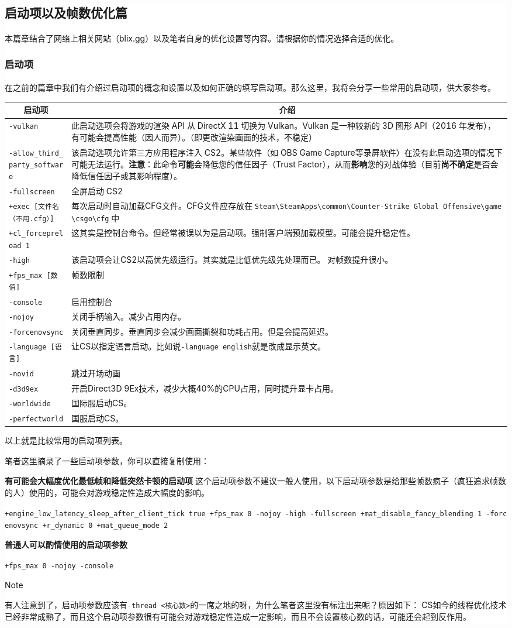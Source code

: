 ## 启动项以及帧数优化篇

本篇章结合了网络上相关网站（blix.gg）以及笔者自身的优化设置等内容。请根据你的情况选择合适的优化。

### 启动项

在之前的篇章中我们有介绍过启动项的概念和设置以及如何正确的填写启动项。那么这里，我将会分享一些常用的启动项，供大家参考。

| 启动项 | 介绍 |
| ---- | ---- |
| `-vulkan` | 此启动选项会将游戏的渲染 API 从 DirectX 11 切换为 Vulkan。Vulkan 是一种较新的 3D 图形 API（2016 年发布），有可能会提高性能（因人而异）。（即更改渲染画面的技术，不稳定）|
| `-allow_third_party_software` | 该启动选项允许第三方应用程序注入 CS2。某些软件（如 OBS Game Capture等录屏软件）在没有此启动选项的情况下可能无法运行。**注意**：此命令**可能**会降低您的信任因子（Trust Factor），从而**影响**您的对战体验（目前**尚不确定**是否会降低信任因子或其影响程度）。 |
| `-fullscreen` | 全屏启动 CS2 |
| `+exec [文件名（不用.cfg）]` | 每次启动时自动加载CFG文件。CFG文件应存放在 `Steam\SteamApps\common\Counter-Strike Global Offensive\game\csgo\cfg` 中 |
| `+cl_forcepreload 1` | 这其实是控制台命令。但经常被误以为是启动项。强制客户端预加载模型。可能会提升稳定性。 |
| `-high` | 该启动项会让CS2以高优先级运行。其实就是比低优先级先处理而已。 对帧数提升很小。|
| `+fps_max [数值]` | 帧数限制 |
| `-console` | 启用控制台 |
| `-nojoy` | 关闭手柄输入。减少占用内存。 |
| `-forcenovsync` | 关闭垂直同步。垂直同步会减少画面撕裂和功耗占用。但是会提高延迟。|
| `-language [语言]` | 让CS以指定语言启动。比如说`-language english`就是改成显示英文。|
| `-novid` | 跳过开场动画 |
| `-d3d9ex` | 开启Direct3D 9Ex技术，减少大概40%的CPU占用，同时提升显卡占用。 |
| `-worldwide` | 国际服启动CS。 |
| `-perfectworld` | 国服启动CS。 |

以上就是比较常用的启动项列表。

笔者这里摘录了一些启动项参数，你可以直接复制使用：

**有可能会大幅度优化最低帧和降低突然卡顿的启动项**
这个启动项参数不建议一般人使用，以下启动项参数是给那些帧数疯子（疯狂追求帧数的人）使用的，可能会对游戏稳定性造成大幅度的影响。

```
+engine_low_latency_sleep_after_client_tick true +fps_max 0 -nojoy -high -fullscreen +mat_disable_fancy_blending 1 -forcenovsync +r_dynamic 0 +mat_queue_mode 2
```

**普通人可以酌情使用的启动项参数**

```
+fps_max 0 -nojoy -console
```

> [!NOTE]
> 有人注意到了，启动项参数应该有`-thread <核心数>`的一席之地的呀，为什么笔者这里没有标注出来呢？原因如下：
> CS如今的线程优化技术已经非常成熟了，而且这个启动项参数很有可能会对游戏稳定性造成一定影响，而且不会设置核心数的话，可能还会起到反作用。
